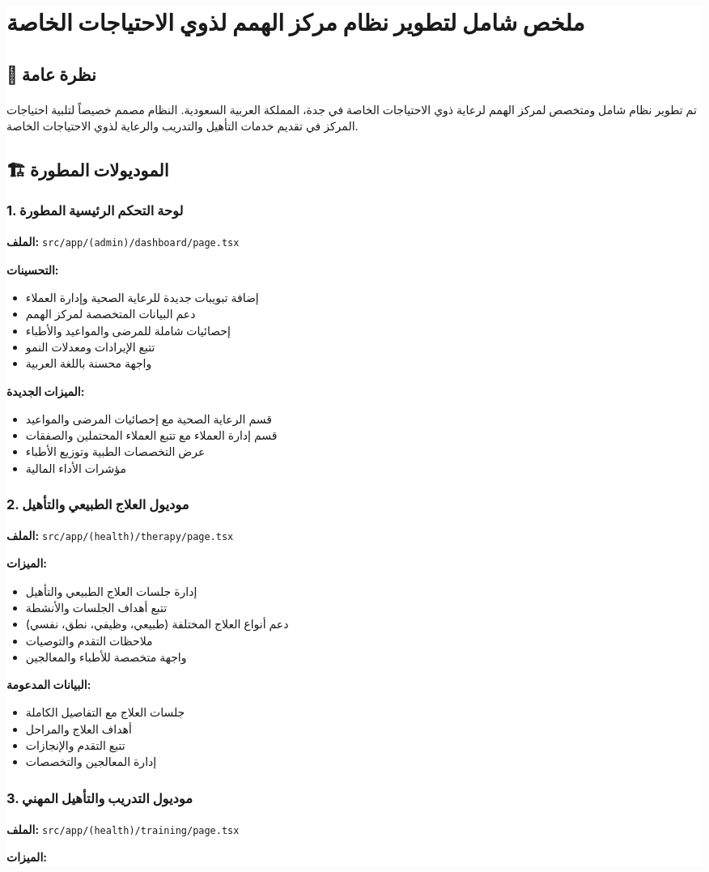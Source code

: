 # ملخص شامل لتطوير نظام مركز الهمم لذوي الاحتياجات الخاصة

## 🎯 نظرة عامة

تم تطوير نظام شامل ومتخصص لمركز الهمم لرعاية ذوي الاحتياجات الخاصة في جدة، المملكة العربية السعودية. النظام مصمم خصيصاً لتلبية احتياجات المركز في تقديم خدمات التأهيل والتدريب والرعاية لذوي الاحتياجات الخاصة.

## 🏗️ الموديولات المطورة

### 1. لوحة التحكم الرئيسية المطورة

**الملف:** `src/app/(admin)/dashboard/page.tsx`

**التحسينات:**

- إضافة تبويبات جديدة للرعاية الصحية وإدارة العملاء
- دعم البيانات المتخصصة لمركز الهمم
- إحصائيات شاملة للمرضى والمواعيد والأطباء
- تتبع الإيرادات ومعدلات النمو
- واجهة محسنة باللغة العربية

**الميزات الجديدة:**

- قسم الرعاية الصحية مع إحصائيات المرضى والمواعيد
- قسم إدارة العملاء مع تتبع العملاء المحتملين والصفقات
- عرض التخصصات الطبية وتوزيع الأطباء
- مؤشرات الأداء المالية

### 2. موديول العلاج الطبيعي والتأهيل

**الملف:** `src/app/(health)/therapy/page.tsx`

**الميزات:**

- إدارة جلسات العلاج الطبيعي والتأهيل
- تتبع أهداف الجلسات والأنشطة
- دعم أنواع العلاج المختلفة (طبيعي، وظيفي، نطق، نفسي)
- ملاحظات التقدم والتوصيات
- واجهة متخصصة للأطباء والمعالجين

**البيانات المدعومة:**

- جلسات العلاج مع التفاصيل الكاملة
- أهداف العلاج والمراحل
- تتبع التقدم والإنجازات
- إدارة المعالجين والتخصصات

### 3. موديول التدريب والتأهيل المهني

**الملف:** `src/app/(health)/training/page.tsx`

**الميزات:**
